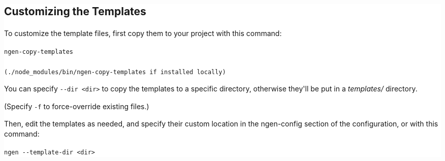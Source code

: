 ## Customizing the Templates
To customize the template files, first copy them to your project with this command:

    ngen-copy-templates

    (./node_modules/bin/ngen-copy-templates if installed locally)
    
You can specify `--dir <dir>` to copy the templates to a specific directory, otherwise they'll be put in a *templates/* directory.

(Specify `-f` to force-override existing files.)

Then, edit the templates as needed, and specify their custom location in the ngen-config section of the configuration, or with this command:
    
    ngen --template-dir <dir>
